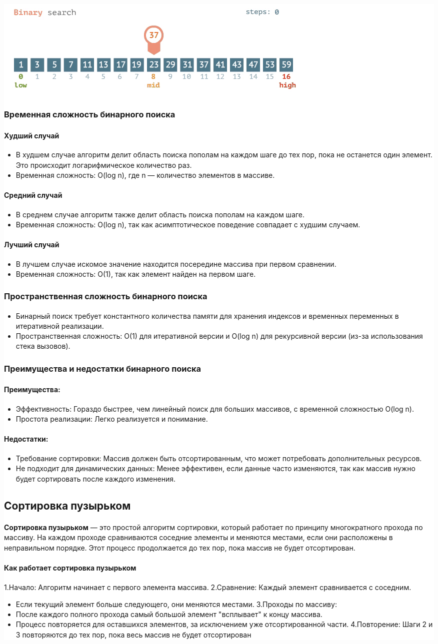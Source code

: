 ![Image alt](visualization/binary_search_visualization.gif)

### **Временная сложность бинарного поиска**
#### **Худший случай**
- В худшем случае алгоритм делит область поиска пополам на каждом шаге до тех пор, пока не останется один элемент. Это происходит логарифмическое количество раз.
- Временная сложность: O(log n), где n — количество элементов в массиве.
#### **Средний случай**
- В среднем случае алгоритм также делит область поиска пополам на каждом шаге.
- Временная сложность: O(log n), так как асимптотическое поведение совпадает с худшим случаем.
#### **Лучший случай**
- В лучшем случае искомое значение находится посередине массива при первом сравнении.
- Временная сложность: O(1), так как элемент найден на первом шаге.

### **Пространственная сложность бинарного поиска**
- Бинарный поиск требует константного количества памяти для хранения индексов и временных переменных в итеративной реализации.
- Пространственная сложность: O(1) для итеративной версии и O(log n) для рекурсивной версии (из-за использования стека вызовов).

### **Преимущества и недостатки бинарного поиска**
#### **Преимущества**:

- Эффективность: Гораздо быстрее, чем линейный поиск для больших массивов, с временной сложностью O(log n).
- Простота реализации: Легко реализуется и понимание.

#### **Недостатки**:

- Требование сортировки: Массив должен быть отсортированным, что может потребовать дополнительных ресурсов.
- Не подходит для динамических данных: Менее эффективен, если данные часто изменяются, так как массив нужно будет сортировать после каждого изменения.
 
## **Сортировка пузырьком**
**Сортировка пузырьком** — это простой алгоритм сортировки, который работает по принципу многократного прохода по массиву. На каждом проходе сравниваются соседние элементы и меняются местами, если они расположены в неправильном порядке. Этот процесс продолжается до тех пор, пока массив не будет отсортирован.
#### **Как работает сортировка пузырьком**
1.Начало: Алгоритм начинает с первого элемента массива.
2.Сравнение: Каждый элемент сравнивается с соседним.
- Если текущий элемент больше следующего, они меняются местами.
3.Проходы по массиву:
- После каждого полного прохода самый большой элемент "всплывает" к концу массива.
- Процесс повторяется для оставшихся элементов, за исключением уже отсортированной части.
4.Повторение: Шаги 2 и 3 повторяются до тех пор, пока весь массив не будет отсортирован